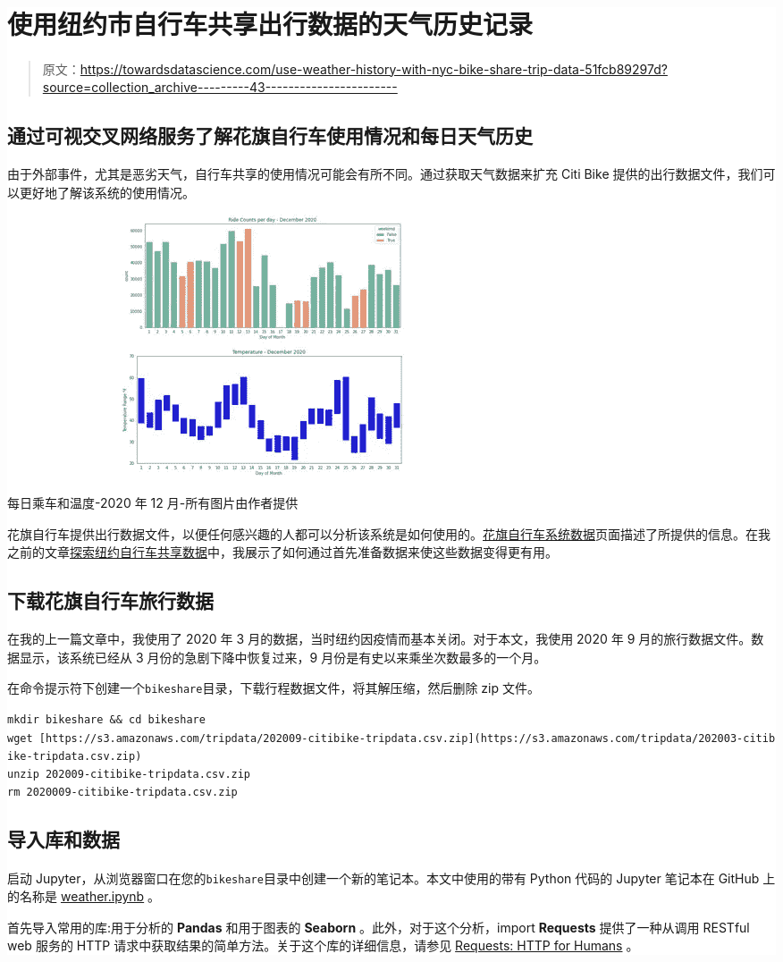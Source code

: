 # 使用纽约市自行车共享出行数据的天气历史记录

> 原文：<https://towardsdatascience.com/use-weather-history-with-nyc-bike-share-trip-data-51fcb89297d?source=collection_archive---------43----------------------->

## 通过可视交叉网络服务了解花旗自行车使用情况和每日天气历史

由于外部事件，尤其是恶劣天气，自行车共享的使用情况可能会有所不同。通过获取天气数据来扩充 Citi Bike 提供的出行数据文件，我们可以更好地了解该系统的使用情况。

![](img/227937dc5c6785408682ab9680210588.png)

每日乘车和温度-2020 年 12 月-所有图片由作者提供

花旗自行车提供出行数据文件，以便任何感兴趣的人都可以分析该系统是如何使用的。[花旗自行车系统数据](https://www.citibikenyc.com/system-data)页面描述了所提供的信息。在我之前的文章[探索纽约自行车共享数据](/exploring-bike-share-data-3e3b2f28760c)中，我展示了如何通过首先准备数据来使这些数据变得更有用。

## 下载花旗自行车旅行数据

在我的上一篇文章中，我使用了 2020 年 3 月的数据，当时纽约因疫情而基本关闭。对于本文，我使用 2020 年 9 月的旅行数据文件。数据显示，该系统已经从 3 月份的急剧下降中恢复过来，9 月份是有史以来乘坐次数最多的一个月。

在命令提示符下创建一个`bikeshare`目录，下载行程数据文件，将其解压缩，然后删除 zip 文件。

```
mkdir bikeshare && cd bikeshare
wget [https://s3.amazonaws.com/tripdata/202009-citibike-tripdata.csv.zip](https://s3.amazonaws.com/tripdata/202003-citibike-tripdata.csv.zip)
unzip 202009-citibike-tripdata.csv.zip
rm 2020009-citibike-tripdata.csv.zip
```

## 导入库和数据

启动 Jupyter，从浏览器窗口在您的`bikeshare`目录中创建一个新的笔记本。本文中使用的带有 Python 代码的 Jupyter 笔记本在 GitHub 上的名称是 [weather.ipynb](https://github.com/ckran/bikeshare/blob/main/weather.ipynb) 。

首先导入常用的库:用于分析的 **Pandas** 和用于图表的 **Seaborn** 。此外，对于这个分析，import **Requests** 提供了一种从调用 RESTful web 服务的 HTTP 请求中获取结果的简单方法。关于这个库的详细信息，请参见 [Requests: HTTP for Humans](https://requests.readthedocs.io/en/master/) 。
